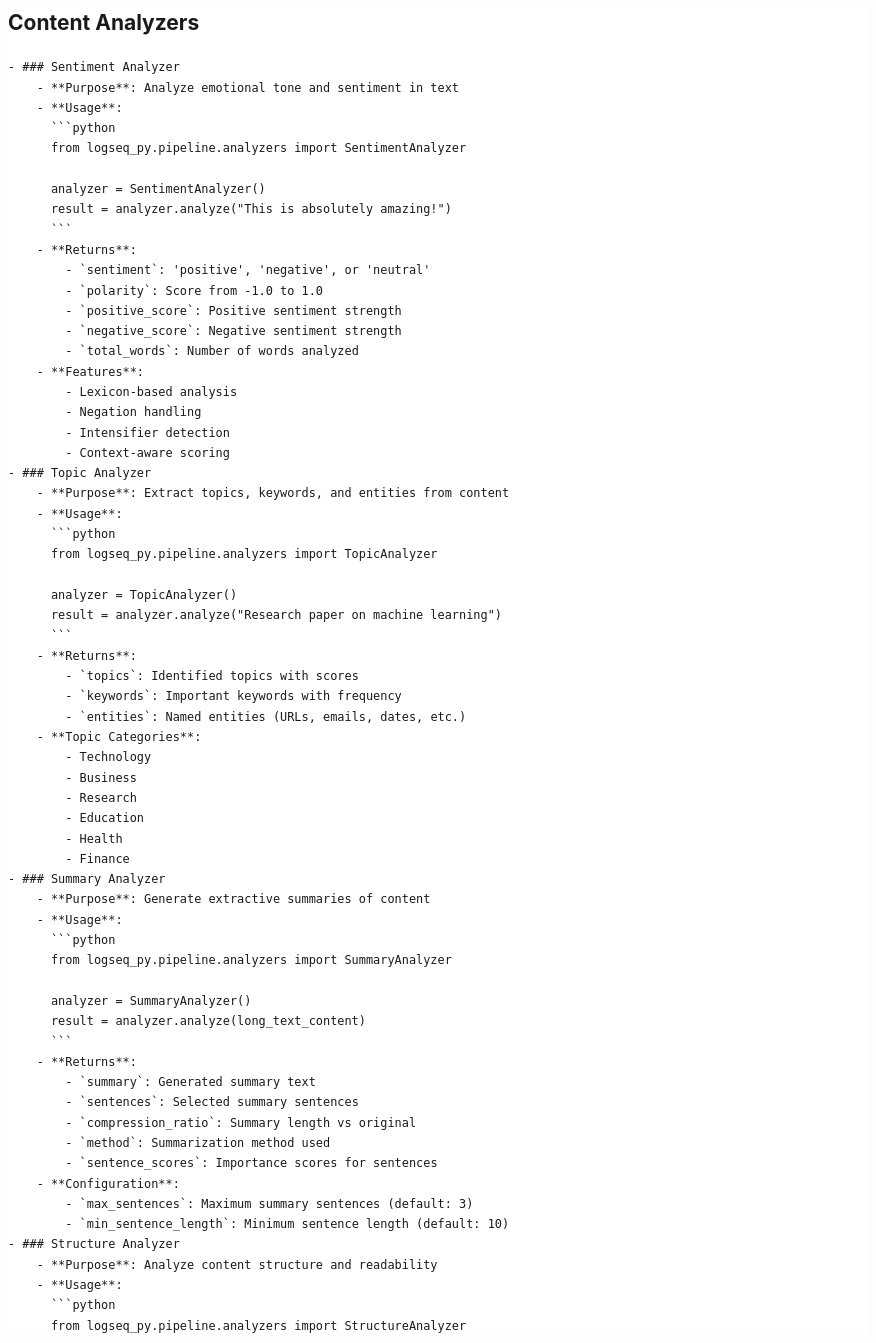 ## Content Analyzers
	- ### Sentiment Analyzer
		- **Purpose**: Analyze emotional tone and sentiment in text
		- **Usage**:
		  ```python
		  from logseq_py.pipeline.analyzers import SentimentAnalyzer
		  
		  analyzer = SentimentAnalyzer()
		  result = analyzer.analyze("This is absolutely amazing!")
		  ```
		- **Returns**:
			- `sentiment`: 'positive', 'negative', or 'neutral'
			- `polarity`: Score from -1.0 to 1.0
			- `positive_score`: Positive sentiment strength
			- `negative_score`: Negative sentiment strength
			- `total_words`: Number of words analyzed
		- **Features**:
			- Lexicon-based analysis
			- Negation handling
			- Intensifier detection
			- Context-aware scoring
	- ### Topic Analyzer
		- **Purpose**: Extract topics, keywords, and entities from content
		- **Usage**:
		  ```python
		  from logseq_py.pipeline.analyzers import TopicAnalyzer
		  
		  analyzer = TopicAnalyzer()
		  result = analyzer.analyze("Research paper on machine learning")
		  ```
		- **Returns**:
			- `topics`: Identified topics with scores
			- `keywords`: Important keywords with frequency
			- `entities`: Named entities (URLs, emails, dates, etc.)
		- **Topic Categories**:
			- Technology
			- Business
			- Research
			- Education
			- Health
			- Finance
	- ### Summary Analyzer
		- **Purpose**: Generate extractive summaries of content
		- **Usage**:
		  ```python
		  from logseq_py.pipeline.analyzers import SummaryAnalyzer
		  
		  analyzer = SummaryAnalyzer()
		  result = analyzer.analyze(long_text_content)
		  ```
		- **Returns**:
			- `summary`: Generated summary text
			- `sentences`: Selected summary sentences
			- `compression_ratio`: Summary length vs original
			- `method`: Summarization method used
			- `sentence_scores`: Importance scores for sentences
		- **Configuration**:
			- `max_sentences`: Maximum summary sentences (default: 3)
			- `min_sentence_length`: Minimum sentence length (default: 10)
	- ### Structure Analyzer
		- **Purpose**: Analyze content structure and readability
		- **Usage**:
		  ```python
		  from logseq_py.pipeline.analyzers import StructureAnalyzer